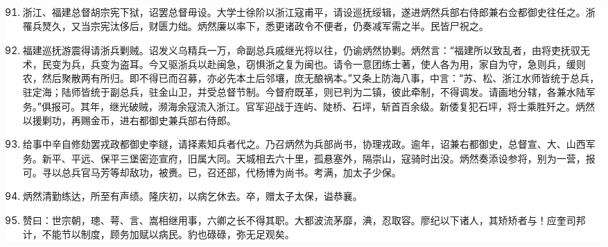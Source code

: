 91. <span id="列传第九十-91"></span>
浙江、福建总督胡宗宪下狱，诏罢总督毋设。大学士徐阶以浙江寇甫平，请设巡抚绥辑，遂进炳然兵部右侍郎兼右佥都御史往任之。浙罹兵燹久，又当宗宪汰侈后，财匮力绌。炳然廉以率下，悉更诸政令不便者，仍奏减军需之半。民皆尸祝之。

92. <span id="列传第九十-92"></span>
福建巡抚游震得请浙兵剿贼。诏发义乌精兵一万，命副总兵戚继光将以往，仍谕炳然协剿。炳然言：“福建所以致乱者，由将吏抚驭无术，民变为兵，兵变为盗耳。今又驱浙兵以赴闽急，窃惧浙之复为闽也。请令一意团练士著，使人各为用，家自为守，急则兵，缓则农，然后聚散两有所归。即不得已而召募，亦必先本土后邻壤，庶无酿祸本。”又条上防海八事，中言：“苏、松、浙江水师皆统于总兵，驻定海；陆师皆统于副总兵，驻金山卫，并受总督节制。今督府既革，则已判为二镇，彼此牵制，不得调发。请画地分辖，各兼水陆军务。”俱报可。其年，继光破贼，濒海余寇流入浙江。官军迎战于连屿、陡桥、石坪，斩首百余级。新倭复犯石坪，将士乘胜歼之。炳然以援剿功，再赐金币，进右都御史兼兵部右侍郎。

93. <span id="列传第九十-93"></span>
给事中辛自修劾罢戎政都御史李鐩，请择素知兵者代之。乃召炳然为兵部尚书，协理戎政。逾年，诏兼右都御史，总督宣、大、山西军务。新平、平远、保平三堡密迩宣府，旧属大同。天城相去六十里，孤悬塞外，隔崇山，寇骑时出没。炳然奏添设参将，别为一营，报可。寻以总兵官马芳等却敌功，被赉。已，召还部，代杨博为尚书。考满，加太子少保。

94. <span id="列传第九十-94"></span>
炳然清勤练达，所至有声绩。隆庆初，以病乞休去。卒，赠太子太保，谥恭襄。

95. <span id="列传第九十-95"></span>
赞曰：世宗朝，璁、萼、言、嵩相继用事，六卿之长不得其职。大都波流茅靡，淟，忍取容。廖纪以下诸人，其矫矫者与！应奎司邦计，不能节以制度，顾务加赋以病民。豹也碌碌，弥无足观矣。
